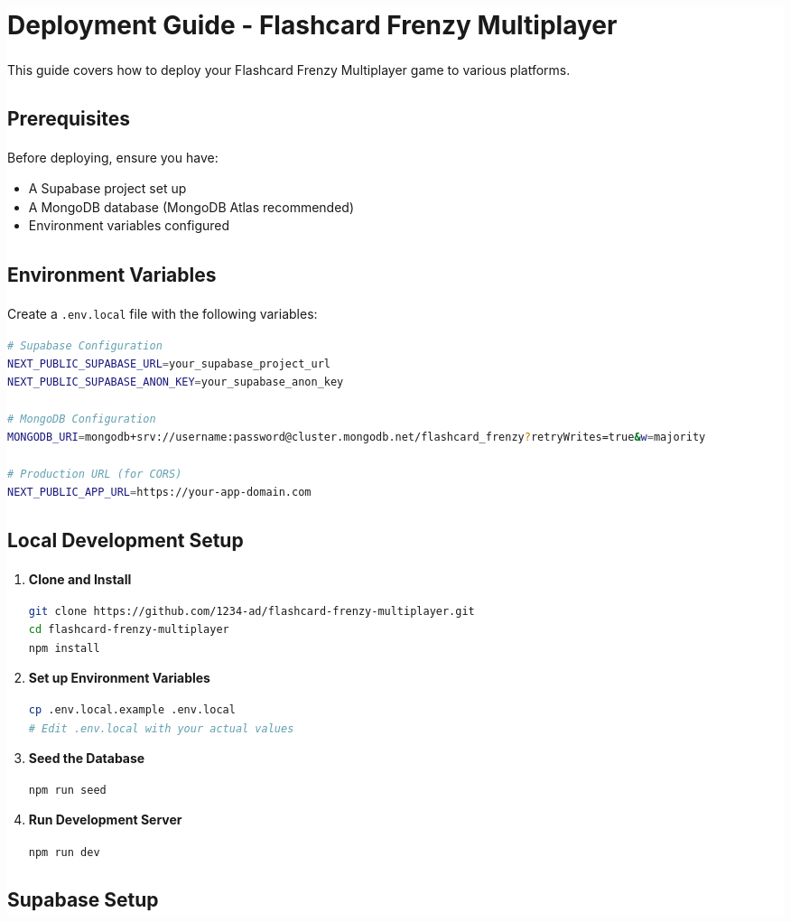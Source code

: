 # Deployment Guide - Flashcard Frenzy Multiplayer

This guide covers how to deploy your Flashcard Frenzy Multiplayer game to various platforms.

## Prerequisites

Before deploying, ensure you have:
- A Supabase project set up
- A MongoDB database (MongoDB Atlas recommended)
- Environment variables configured

## Environment Variables

Create a `.env.local` file with the following variables:

```bash
# Supabase Configuration
NEXT_PUBLIC_SUPABASE_URL=your_supabase_project_url
NEXT_PUBLIC_SUPABASE_ANON_KEY=your_supabase_anon_key

# MongoDB Configuration
MONGODB_URI=mongodb+srv://username:password@cluster.mongodb.net/flashcard_frenzy?retryWrites=true&w=majority

# Production URL (for CORS)
NEXT_PUBLIC_APP_URL=https://your-app-domain.com
```

## Local Development Setup

1. **Clone and Install**
   ```bash
   git clone https://github.com/1234-ad/flashcard-frenzy-multiplayer.git
   cd flashcard-frenzy-multiplayer
   npm install
   ```

2. **Set up Environment Variables**
   ```bash
   cp .env.local.example .env.local
   # Edit .env.local with your actual values
   ```

3. **Seed the Database**
   ```bash
   npm run seed
   ```

4. **Run Development Server**
   ```bash
   npm run dev
   ```

## Supabase Setup
